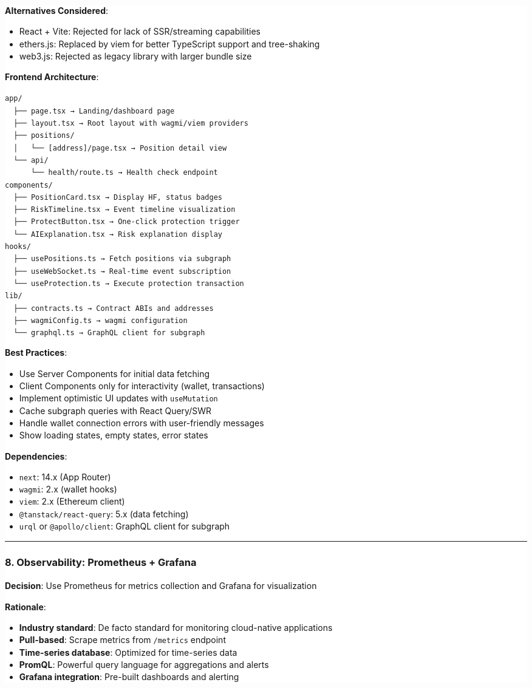 **Alternatives Considered**:
- React + Vite: Rejected for lack of SSR/streaming capabilities
- ethers.js: Replaced by viem for better TypeScript support and tree-shaking
- web3.js: Rejected as legacy library with larger bundle size

**Frontend Architecture**:
```
app/
  ├── page.tsx → Landing/dashboard page
  ├── layout.tsx → Root layout with wagmi/viem providers
  ├── positions/
  │   └── [address]/page.tsx → Position detail view
  └── api/
      └── health/route.ts → Health check endpoint
components/
  ├── PositionCard.tsx → Display HF, status badges
  ├── RiskTimeline.tsx → Event timeline visualization
  ├── ProtectButton.tsx → One-click protection trigger
  └── AIExplanation.tsx → Risk explanation display
hooks/
  ├── usePositions.ts → Fetch positions via subgraph
  ├── useWebSocket.ts → Real-time event subscription
  └── useProtection.ts → Execute protection transaction
lib/
  ├── contracts.ts → Contract ABIs and addresses
  ├── wagmiConfig.ts → wagmi configuration
  └── graphql.ts → GraphQL client for subgraph
```

**Best Practices**:
- Use Server Components for initial data fetching
- Client Components only for interactivity (wallet, transactions)
- Implement optimistic UI updates with `useMutation`
- Cache subgraph queries with React Query/SWR
- Handle wallet connection errors with user-friendly messages
- Show loading states, empty states, error states

**Dependencies**:
- `next`: 14.x (App Router)
- `wagmi`: 2.x (wallet hooks)
- `viem`: 2.x (Ethereum client)
- `@tanstack/react-query`: 5.x (data fetching)
- `urql` or `@apollo/client`: GraphQL client for subgraph

---

### 8. Observability: Prometheus + Grafana

**Decision**: Use Prometheus for metrics collection and Grafana for visualization

**Rationale**:
- **Industry standard**: De facto standard for monitoring cloud-native applications
- **Pull-based**: Scrape metrics from `/metrics` endpoint
- **Time-series database**: Optimized for time-series data
- **PromQL**: Powerful query language for aggregations and alerts
- **Grafana integration**: Pre-built dashboards and alerting

